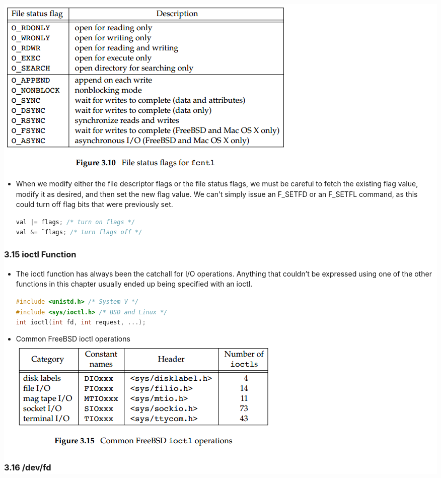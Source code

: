 ![alt text](img/fig_3_3_File_status_flags_for_fcntl.PNG)  

- When we modify either the file descriptor flags or the file status flags, we must be careful to fetch the existing flag value, modify it as desired, and then set the new flag value. We can’t simply issue an F_SETFD or an F_SETFL command, as this could turn off flag bits that were previously set.
  ```c++
  val |= flags; /* turn on flags */
  val &= ˜flags; /* turn flags off */
  ```

### 3.15 ioctl Function

- The ioctl function has always been the catchall for I/O operations. Anything that couldn’t be expressed using one of the other functions in this chapter usually ended up being specified with an ioctl.
  ```c++
  #include <unistd.h> /* System V */
  #include <sys/ioctl.h> /* BSD and Linux */
  int ioctl(int fd, int request, ...);
  ```

- Common FreeBSD ioctl operations  
![alt text](img/fig_3_4_Common_FreeBSD_ioctl_operations.PNG)  

### 3.16 /dev/fd
